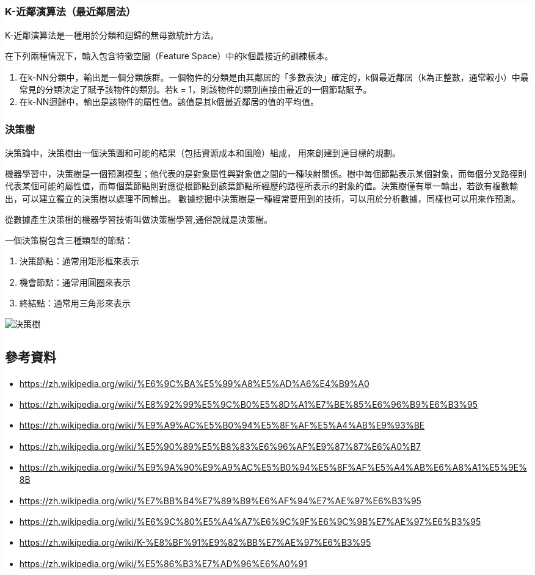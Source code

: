 ### K-近鄰演算法（最近鄰居法）

K-近鄰演算法是一種用於分類和迴歸的無母數統計方法。

在下列兩種情況下，輸入包含特徵空間（Feature Space）中的k個最接近的訓練樣本。

1. 在k-NN分類中，輸出是一個分類族群。一個物件的分類是由其鄰居的「多數表決」確定的，k個最近鄰居（k為正整數，通常較小）中最常見的分類決定了賦予該物件的類別。若k = 1，則該物件的類別直接由最近的一個節點賦予。
2. 在k-NN迴歸中，輸出是該物件的屬性值。該值是其k個最近鄰居的值的平均值。

### 決策樹

決策論中，決策樹由一個決策圖和可能的結果（包括資源成本和風險）組成， 用來創建到達目標的規劃。

機器學習中，決策樹是一個預測模型；他代表的是對象屬性與對象值之間的一種映射關係。樹中每個節點表示某個對象，而每個分叉路徑則代表某個可能的屬性值，而每個葉節點則對應從根節點到該葉節點所經歷的路徑所表示的對象的值。決策樹僅有單一輸出，若欲有複數輸出，可以建立獨立的決策樹以處理不同輸出。 數據挖掘中決策樹是一種經常要用到的技術，可以用於分析數據，同樣也可以用來作預測。

從數據產生決策樹的機器學習技術叫做決策樹學習,通俗說就是決策樹。

一個決策樹包含三種類型的節點：

1. 決策節點：通常用矩形框來表示

1. 機會節點：通常用圓圈來表示

1. 終結點：通常用三角形來表示

![決策樹](https://upload.wikimedia.org/wikipedia/commons/a/ad/Decision-Tree-Elements.png)

## 參考資料

* <https://zh.wikipedia.org/wiki/%E6%9C%BA%E5%99%A8%E5%AD%A6%E4%B9%A0>

* <https://zh.wikipedia.org/wiki/%E8%92%99%E5%9C%B0%E5%8D%A1%E7%BE%85%E6%96%B9%E6%B3%95>

* <https://zh.wikipedia.org/wiki/%E9%A9%AC%E5%B0%94%E5%8F%AF%E5%A4%AB%E9%93%BE>

* <https://zh.wikipedia.org/wiki/%E5%90%89%E5%B8%83%E6%96%AF%E9%87%87%E6%A0%B7>

* <https://zh.wikipedia.org/wiki/%E9%9A%90%E9%A9%AC%E5%B0%94%E5%8F%AF%E5%A4%AB%E6%A8%A1%E5%9E%8B>

* <https://zh.wikipedia.org/wiki/%E7%BB%B4%E7%89%B9%E6%AF%94%E7%AE%97%E6%B3%95>

* <https://zh.wikipedia.org/wiki/%E6%9C%80%E5%A4%A7%E6%9C%9F%E6%9C%9B%E7%AE%97%E6%B3%95>

* <https://zh.wikipedia.org/wiki/K-%E8%BF%91%E9%82%BB%E7%AE%97%E6%B3%95>

* <https://zh.wikipedia.org/wiki/%E5%86%B3%E7%AD%96%E6%A0%91>
